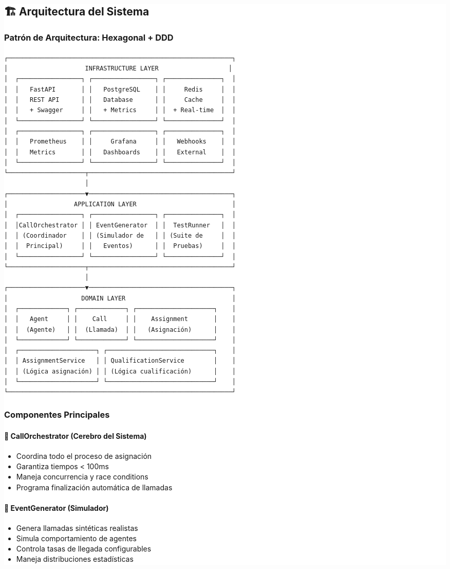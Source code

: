 
## 🏗️ **Arquitectura del Sistema**

### **Patrón de Arquitectura: Hexagonal + DDD**

```
┌─────────────────────────────────────────────────────────────┐
│                     INFRASTRUCTURE LAYER                   │
│  ┌─────────────────┐ ┌─────────────────┐ ┌───────────────┐  │
│  │   FastAPI       │ │   PostgreSQL    │ │     Redis     │  │
│  │   REST API      │ │   Database      │ │     Cache     │  │
│  │   + Swagger     │ │   + Metrics     │ │  + Real-time  │  │
│  └─────────────────┘ └─────────────────┘ └───────────────┘  │
│  ┌─────────────────┐ ┌─────────────────┐ ┌───────────────┐  │
│  │   Prometheus    │ │     Grafana     │ │   Webhooks    │  │
│  │   Metrics       │ │   Dashboards    │ │   External    │  │
│  └─────────────────┘ └─────────────────┘ └───────────────┘  │
└─────────────────────┬───────────────────────────────────────┘
                      │
┌─────────────────────▼───────────────────────────────────────┐
│                  APPLICATION LAYER                          │
│  ┌─────────────────┐ ┌─────────────────┐ ┌───────────────┐  │
│  │CallOrchestrator │ │ EventGenerator  │ │  TestRunner   │  │
│  │ (Coordinador    │ │ (Simulador de   │ │ (Suite de     │  │
│  │  Principal)     │ │   Eventos)      │ │  Pruebas)     │  │
│  └─────────────────┘ └─────────────────┘ └───────────────┘  │
└─────────────────────┬───────────────────────────────────────┘
                      │
┌─────────────────────▼───────────────────────────────────────┐
│                    DOMAIN LAYER                             │
│  ┌─────────────┐ ┌─────────────┐ ┌─────────────────────┐    │
│  │   Agent     │ │    Call     │ │    Assignment       │    │
│  │  (Agente)   │ │  (Llamada)  │ │   (Asignación)      │    │
│  └─────────────┘ └─────────────┘ └─────────────────────┘    │
│  ┌─────────────────────┐ ┌─────────────────────────────┐    │
│  │ AssignmentService   │ │ QualificationService        │    │
│  │ (Lógica asignación) │ │ (Lógica cualificación)      │    │
│  └─────────────────────┘ └─────────────────────────────┘    │
└─────────────────────────────────────────────────────────────┘
```

### **Componentes Principales**

#### **🎯 CallOrchestrator (Cerebro del Sistema)**
- Coordina todo el proceso de asignación
- Garantiza tiempos < 100ms
- Maneja concurrencia y race conditions
- Programa finalización automática de llamadas

#### **🎲 EventGenerator (Simulador)**
- Genera llamadas sintéticas realistas
- Simula comportamiento de agentes
- Controla tasas de llegada configurables
- Maneja distribuciones estadísticas
